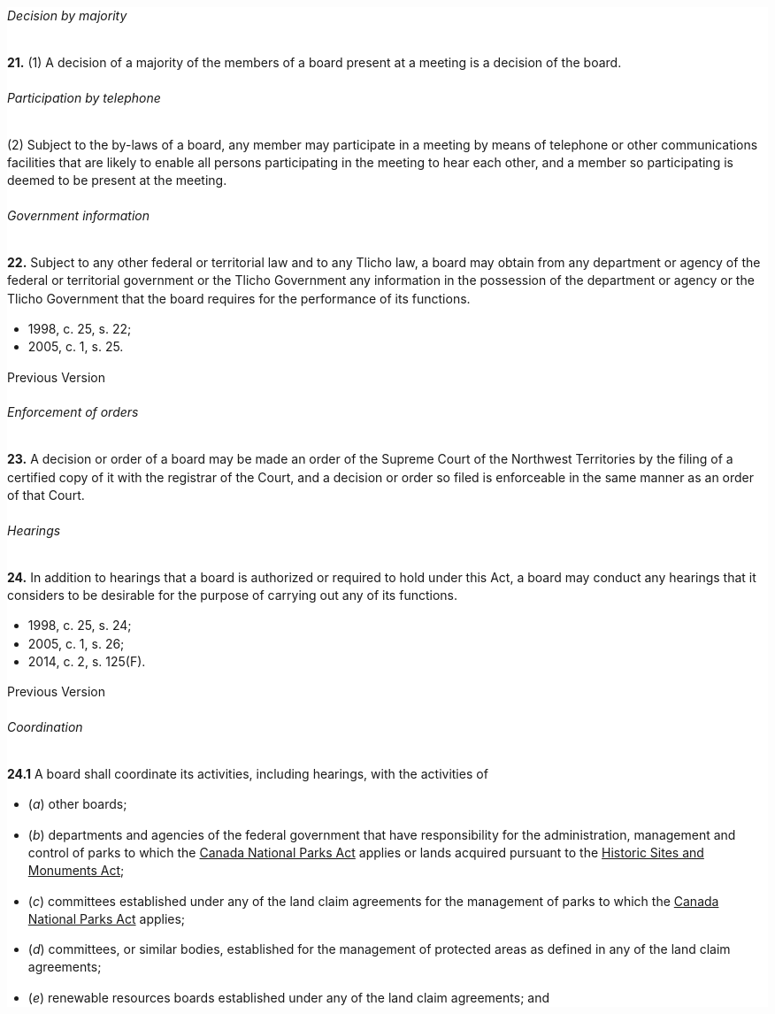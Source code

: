 ###### Decision by majority

**21.** (1) A decision of a majority of the members of a board present at a meeting is a decision of the board.

###### Participation by telephone

(2) Subject to the by-laws of a board, any member may participate in a meeting by means of telephone or other communications facilities that are likely to enable all persons participating in the meeting to hear each other, and a member so participating is deemed to be present at the meeting.

###### Government information

**22.** Subject to any other federal or territorial law and to any Tlicho law, a board may obtain from any department or agency of the federal or territorial government or the Tlicho Government any information in the possession of the department or agency or the Tlicho Government that the board requires for the performance of its functions.

  * 1998, c. 25, s. 22;
  * 2005, c. 1, s. 25.

Previous Version

###### Enforcement of orders

**23.** A decision or order of a board may be made an order of the Supreme Court of the Northwest Territories by the filing of a certified copy of it with the registrar of the Court, and a decision or order so filed is enforceable in the same manner as an order of that Court.

###### Hearings

**24.** In addition to hearings that a board is authorized or required to hold under this Act, a board may conduct any hearings that it considers to be desirable for the purpose of carrying out any of its functions.

  * 1998, c. 25, s. 24;
  * 2005, c. 1, s. 26;
  * 2014, c. 2, s. 125(F).

Previous Version

###### Coordination

**24.1** A board shall coordinate its activities, including hearings, with the activities of

  * (_a_) other boards;

  * (_b_) departments and agencies of the federal government that have responsibility for the administration, management and control of parks to which the [Canada National Parks Act](/canada/eng/acts/N/N-14.01.md) applies or lands acquired pursuant to the [Historic Sites and Monuments Act](/canada/eng/acts/H/H-4.md);

  * (_c_) committees established under any of the land claim agreements for the management of parks to which the [Canada National Parks Act](/canada/eng/acts/N/N-14.01.md) applies;

  * (_d_) committees, or similar bodies, established for the management of protected areas as defined in any of the land claim agreements;

  * (_e_) renewable resources boards established under any of the land claim agreements; and
